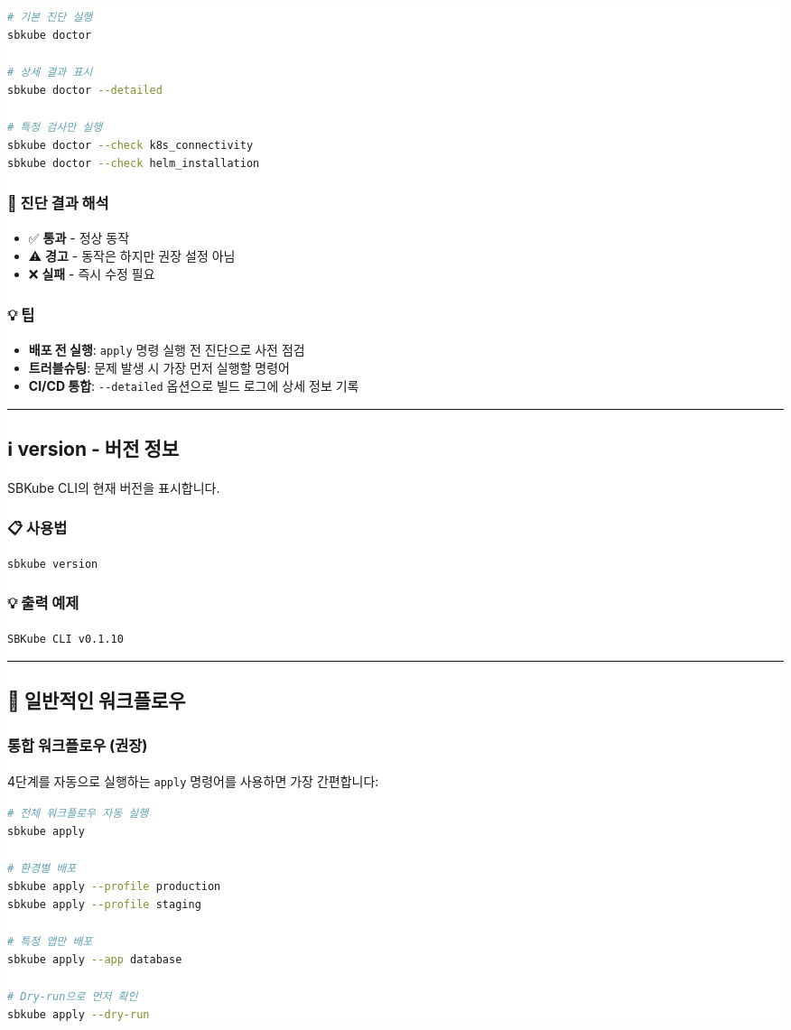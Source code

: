 ```bash
# 기본 진단 실행
sbkube doctor

# 상세 결과 표시
sbkube doctor --detailed

# 특정 검사만 실행
sbkube doctor --check k8s_connectivity
sbkube doctor --check helm_installation
```

### 🎯 진단 결과 해석

- ✅ **통과** - 정상 동작
- ⚠️ **경고** - 동작은 하지만 권장 설정 아님
- ❌ **실패** - 즉시 수정 필요

### 💡 팁

- **배포 전 실행**: `apply` 명령 실행 전 진단으로 사전 점검
- **트러블슈팅**: 문제 발생 시 가장 먼저 실행할 명령어
- **CI/CD 통합**: `--detailed` 옵션으로 빌드 로그에 상세 정보 기록

---


## ℹ️ version - 버전 정보

SBKube CLI의 현재 버전을 표시합니다.

### 📋 사용법

```bash
sbkube version
```

### 💡 출력 예제

```
SBKube CLI v0.1.10
```

---

## 🔄 일반적인 워크플로우

### 통합 워크플로우 (권장)

4단계를 자동으로 실행하는 `apply` 명령어를 사용하면 가장 간편합니다:

```bash
# 전체 워크플로우 자동 실행
sbkube apply

# 환경별 배포
sbkube apply --profile production
sbkube apply --profile staging

# 특정 앱만 배포
sbkube apply --app database

# Dry-run으로 먼저 확인
sbkube apply --dry-run
```
